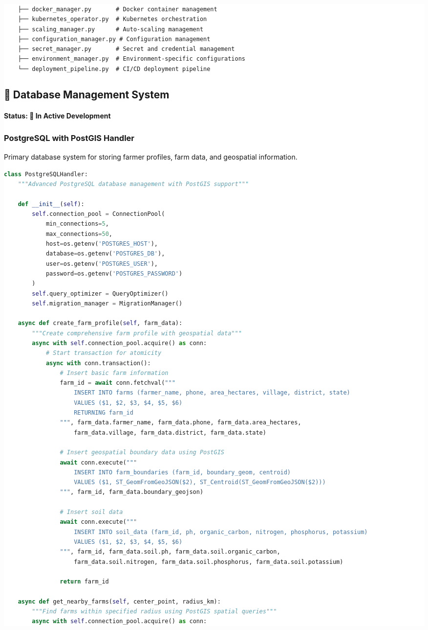 ```
    ├── docker_manager.py       # Docker container management
    ├── kubernetes_operator.py  # Kubernetes orchestration
    ├── scaling_manager.py      # Auto-scaling management
    ├── configuration_manager.py # Configuration management
    ├── secret_manager.py       # Secret and credential management
    ├── environment_manager.py  # Environment-specific configurations
    └── deployment_pipeline.py  # CI/CD deployment pipeline
```

## 💾 Database Management System
**Status: 🚧 In Active Development**

### PostgreSQL with PostGIS Handler
Primary database system for storing farmer profiles, farm data, and geospatial information.

```python
class PostgreSQLHandler:
    """Advanced PostgreSQL database management with PostGIS support"""
    
    def __init__(self):
        self.connection_pool = ConnectionPool(
            min_connections=5,
            max_connections=50,
            host=os.getenv('POSTGRES_HOST'),
            database=os.getenv('POSTGRES_DB'),
            user=os.getenv('POSTGRES_USER'),
            password=os.getenv('POSTGRES_PASSWORD')
        )
        self.query_optimizer = QueryOptimizer()
        self.migration_manager = MigrationManager()
        
    async def create_farm_profile(self, farm_data):
        """Create comprehensive farm profile with geospatial data"""
        async with self.connection_pool.acquire() as conn:
            # Start transaction for atomicity
            async with conn.transaction():
                # Insert basic farm information
                farm_id = await conn.fetchval("""
                    INSERT INTO farms (farmer_name, phone, area_hectares, village, district, state)
                    VALUES ($1, $2, $3, $4, $5, $6)
                    RETURNING farm_id
                """, farm_data.farmer_name, farm_data.phone, farm_data.area_hectares,
                    farm_data.village, farm_data.district, farm_data.state)
                
                # Insert geospatial boundary data using PostGIS
                await conn.execute("""
                    INSERT INTO farm_boundaries (farm_id, boundary_geom, centroid)
                    VALUES ($1, ST_GeomFromGeoJSON($2), ST_Centroid(ST_GeomFromGeoJSON($2)))
                """, farm_id, farm_data.boundary_geojson)
                
                # Insert soil data
                await conn.execute("""
                    INSERT INTO soil_data (farm_id, ph, organic_carbon, nitrogen, phosphorus, potassium)
                    VALUES ($1, $2, $3, $4, $5, $6)
                """, farm_id, farm_data.soil.ph, farm_data.soil.organic_carbon,
                    farm_data.soil.nitrogen, farm_data.soil.phosphorus, farm_data.soil.potassium)
                
                return farm_id
    
    async def get_nearby_farms(self, center_point, radius_km):
        """Find farms within specified radius using PostGIS spatial queries"""
        async with self.connection_pool.acquire() as conn:
```